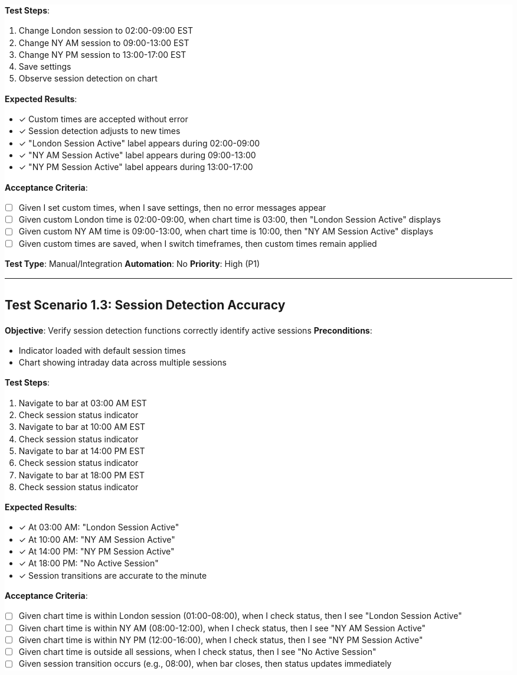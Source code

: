 **Test Steps**:
1. Change London session to 02:00-09:00 EST
2. Change NY AM session to 09:00-13:00 EST
3. Change NY PM session to 13:00-17:00 EST
4. Save settings
5. Observe session detection on chart

**Expected Results**:
- ✓ Custom times are accepted without error
- ✓ Session detection adjusts to new times
- ✓ "London Session Active" label appears during 02:00-09:00
- ✓ "NY AM Session Active" label appears during 09:00-13:00
- ✓ "NY PM Session Active" label appears during 13:00-17:00

**Acceptance Criteria**:
- [ ] Given I set custom times, when I save settings, then no error messages appear
- [ ] Given custom London time is 02:00-09:00, when chart time is 03:00, then "London Session Active" displays
- [ ] Given custom NY AM time is 09:00-13:00, when chart time is 10:00, then "NY AM Session Active" displays
- [ ] Given custom times are saved, when I switch timeframes, then custom times remain applied

**Test Type**: Manual/Integration
**Automation**: No
**Priority**: High (P1)

---

## Test Scenario 1.3: Session Detection Accuracy

**Objective**: Verify session detection functions correctly identify active sessions
**Preconditions**:
- Indicator loaded with default session times
- Chart showing intraday data across multiple sessions

**Test Steps**:
1. Navigate to bar at 03:00 AM EST
2. Check session status indicator
3. Navigate to bar at 10:00 AM EST
4. Check session status indicator
5. Navigate to bar at 14:00 PM EST
6. Check session status indicator
7. Navigate to bar at 18:00 PM EST
8. Check session status indicator

**Expected Results**:
- ✓ At 03:00 AM: "London Session Active"
- ✓ At 10:00 AM: "NY AM Session Active"
- ✓ At 14:00 PM: "NY PM Session Active"
- ✓ At 18:00 PM: "No Active Session"
- ✓ Session transitions are accurate to the minute

**Acceptance Criteria**:
- [ ] Given chart time is within London session (01:00-08:00), when I check status, then I see "London Session Active"
- [ ] Given chart time is within NY AM (08:00-12:00), when I check status, then I see "NY AM Session Active"
- [ ] Given chart time is within NY PM (12:00-16:00), when I check status, then I see "NY PM Session Active"
- [ ] Given chart time is outside all sessions, when I check status, then I see "No Active Session"
- [ ] Given session transition occurs (e.g., 08:00), when bar closes, then status updates immediately
